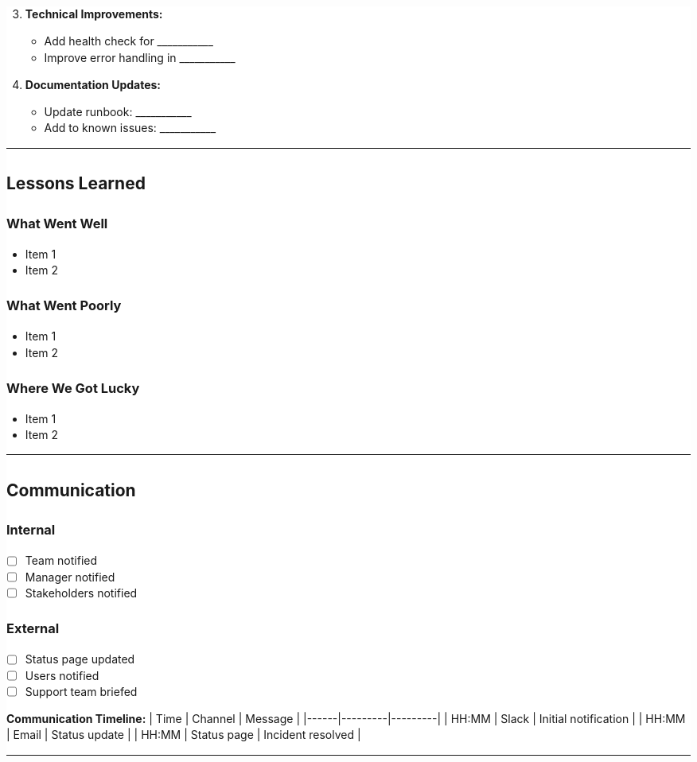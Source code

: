 3. **Technical Improvements:**
   - Add health check for ___________
   - Improve error handling in ___________

4. **Documentation Updates:**
   - Update runbook: ___________
   - Add to known issues: ___________

---

## Lessons Learned

### What Went Well

- Item 1
- Item 2

### What Went Poorly

- Item 1
- Item 2

### Where We Got Lucky

- Item 1
- Item 2

---

## Communication

### Internal
- [ ] Team notified
- [ ] Manager notified
- [ ] Stakeholders notified

### External
- [ ] Status page updated
- [ ] Users notified
- [ ] Support team briefed

**Communication Timeline:**
| Time | Channel | Message |
|------|---------|---------|
| HH:MM | Slack | Initial notification |
| HH:MM | Email | Status update |
| HH:MM | Status page | Incident resolved |

---
